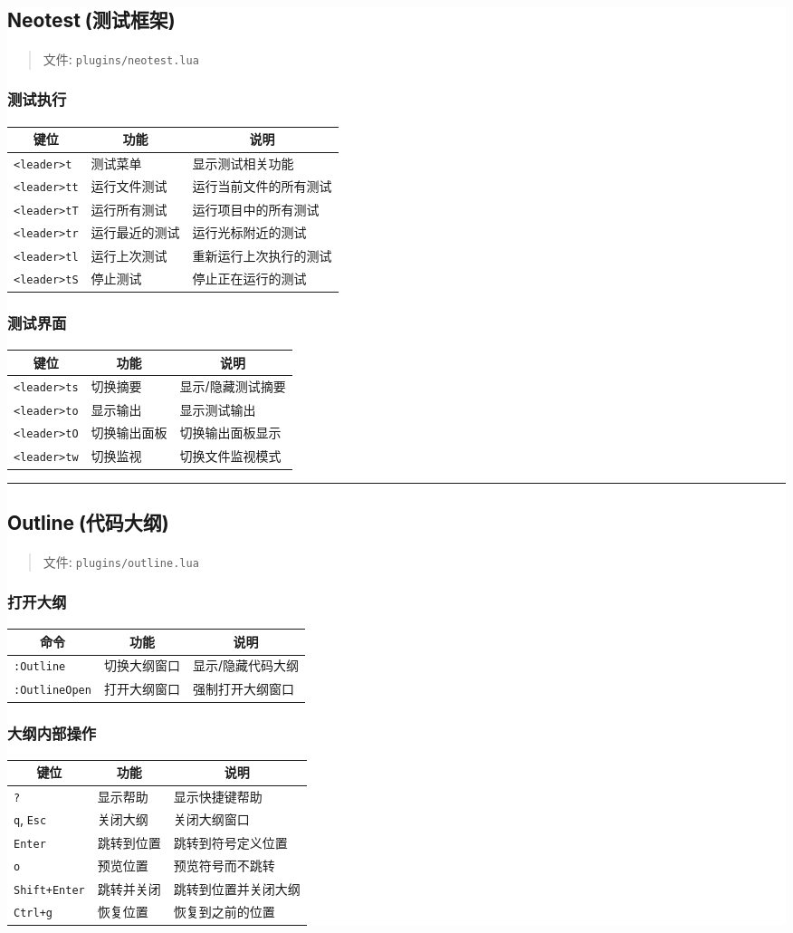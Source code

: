
## Neotest (测试框架)

> 文件: `plugins/neotest.lua`

### 测试执行

| 键位         | 功能           | 说明                   |
| ------------ | -------------- | ---------------------- |
| `<leader>t`  | 测试菜单       | 显示测试相关功能       |
| `<leader>tt` | 运行文件测试   | 运行当前文件的所有测试 |
| `<leader>tT` | 运行所有测试   | 运行项目中的所有测试   |
| `<leader>tr` | 运行最近的测试 | 运行光标附近的测试     |
| `<leader>tl` | 运行上次测试   | 重新运行上次执行的测试 |
| `<leader>tS` | 停止测试       | 停止正在运行的测试     |

### 测试界面

| 键位         | 功能         | 说明              |
| ------------ | ------------ | ----------------- |
| `<leader>ts` | 切换摘要     | 显示/隐藏测试摘要 |
| `<leader>to` | 显示输出     | 显示测试输出      |
| `<leader>tO` | 切换输出面板 | 切换输出面板显示  |
| `<leader>tw` | 切换监视     | 切换文件监视模式  |

---

## Outline (代码大纲)

> 文件: `plugins/outline.lua`

### 打开大纲

| 命令           | 功能         | 说明              |
| -------------- | ------------ | ----------------- |
| `:Outline`     | 切换大纲窗口 | 显示/隐藏代码大纲 |
| `:OutlineOpen` | 打开大纲窗口 | 强制打开大纲窗口  |

### 大纲内部操作

| 键位          | 功能       | 说明                 |
| ------------- | ---------- | -------------------- |
| `?`           | 显示帮助   | 显示快捷键帮助       |
| `q`, `Esc`    | 关闭大纲   | 关闭大纲窗口         |
| `Enter`       | 跳转到位置 | 跳转到符号定义位置   |
| `o`           | 预览位置   | 预览符号而不跳转     |
| `Shift+Enter` | 跳转并关闭 | 跳转到位置并关闭大纲 |
| `Ctrl+g`      | 恢复位置   | 恢复到之前的位置     |
